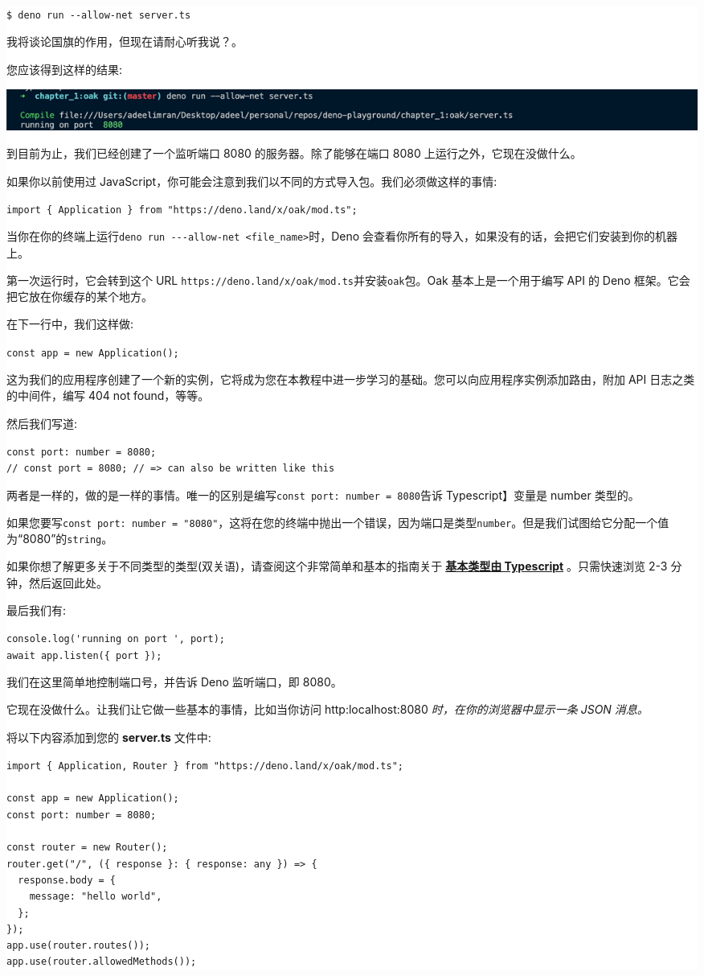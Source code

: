 ```
$ deno run --allow-net server.ts
```

我将谈论国旗的作用，但现在请耐心听我说？。

您应该得到这样的结果:

![Screenshot-2020-05-28-at-22.33.28](img/a70da4cd7f2cbddad3d5fe753897f79b.png)

到目前为止，我们已经创建了一个监听端口 8080 的服务器。除了能够在端口 8080 上运行之外，它现在没做什么。

如果你以前使用过 JavaScript，你可能会注意到我们以不同的方式导入包。我们必须做这样的事情:

```
import { Application } from "https://deno.land/x/oak/mod.ts"; 
```

当你在你的终端上运行`deno run ---allow-net <file_name>`时，Deno 会查看你所有的导入，如果没有的话，会把它们安装到你的机器上。

第一次运行时，它会转到这个 URL `https://deno.land/x/oak/mod.ts`并安装`oak`包。Oak 基本上是一个用于编写 API 的 Deno 框架。它会把它放在你缓存的某个地方。

在下一行中，我们这样做:

```
const app = new Application(); 
```

这为我们的应用程序创建了一个新的实例，它将成为您在本教程中进一步学习的基础。您可以向应用程序实例添加路由，附加 API 日志之类的中间件，编写 404 not found，等等。

然后我们写道:

```
const port: number = 8080;
// const port = 8080; // => can also be written like this
```

两者是一样的，做的是一样的事情。唯一的区别是编写`const port: number = 8080`告诉 Typescript】变量是 number 类型的。

如果您要写`const port: number = "8080"`，这将在您的终端中抛出一个错误，因为端口是类型`number`。但是我们试图给它分配一个值为“8080”的`string`。

如果你想了解更多关于不同类型的类型(双关语)，请查阅这个非常简单和基本的指南关于 [**基本类型由 Typescript**](https://www.typescriptlang.org/docs/handbook/basic-types.html) 。只需快速浏览 2-3 分钟，然后返回此处。

最后我们有:

```
console.log('running on port ', port);
await app.listen({ port });
```

我们在这里简单地控制端口号，并告诉 Deno 监听端口，即 8080。

它现在没做什么。让我们让它做一些基本的事情，比如当你访问 http:localhost:8080 *时，在你的浏览器中显示一条 *JSON* 消息。*

将以下内容添加到您的 **server.ts** 文件中:

```
import { Application, Router } from "https://deno.land/x/oak/mod.ts";

const app = new Application();
const port: number = 8080;

const router = new Router();
router.get("/", ({ response }: { response: any }) => {
  response.body = {
    message: "hello world",
  };
});
app.use(router.routes());
app.use(router.allowedMethods());
```